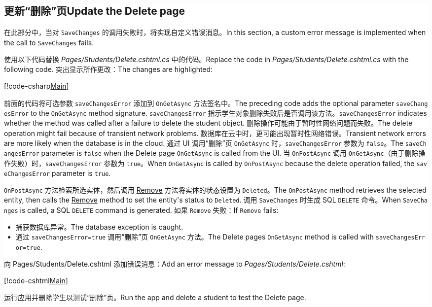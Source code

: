## <a name="update-the-delete-page"></a><span data-ttu-id="4e6bf-214">更新“删除”页</span><span class="sxs-lookup"><span data-stu-id="4e6bf-214">Update the Delete page</span></span>

<span data-ttu-id="4e6bf-215">在此部分中，当对 `SaveChanges` 的调用失败时，将实现自定义错误消息。</span><span class="sxs-lookup"><span data-stu-id="4e6bf-215">In this section, a custom error message is implemented when the call to `SaveChanges` fails.</span></span>

<span data-ttu-id="4e6bf-216">使用以下代码替换 *Pages/Students/Delete.cshtml.cs* 中的代码。</span><span class="sxs-lookup"><span data-stu-id="4e6bf-216">Replace the code in *Pages/Students/Delete.cshtml.cs* with the following code.</span></span> <span data-ttu-id="4e6bf-217">突出显示所作更改：</span><span class="sxs-lookup"><span data-stu-id="4e6bf-217">The changes are highlighted:</span></span>

[!code-csharp[Main](intro/samples/cu50/Pages/Students/Delete.cshtml.cs?name=snippet_All&highlight=12-14,22,30-33,45-99)]

<span data-ttu-id="4e6bf-218">前面的代码将可选参数 `saveChangesError` 添加到 `OnGetAsync` 方法签名中。</span><span class="sxs-lookup"><span data-stu-id="4e6bf-218">The preceding code adds the optional parameter `saveChangesError` to the `OnGetAsync` method signature.</span></span> <span data-ttu-id="4e6bf-219">`saveChangesError` 指示学生对象删除失败后是否调用该方法。</span><span class="sxs-lookup"><span data-stu-id="4e6bf-219">`saveChangesError` indicates whether the method was called after a failure to delete the student object.</span></span> <span data-ttu-id="4e6bf-220">删除操作可能由于暂时性网络问题而失败。</span><span class="sxs-lookup"><span data-stu-id="4e6bf-220">The delete operation might fail because of transient network problems.</span></span> <span data-ttu-id="4e6bf-221">数据库在云中时，更可能出现暂时性网络错误。</span><span class="sxs-lookup"><span data-stu-id="4e6bf-221">Transient network errors are more likely when the database is in the cloud.</span></span> <span data-ttu-id="4e6bf-222">通过 UI 调用“删除”页 `OnGetAsync` 时，`saveChangesError` 参数为 `false`。</span><span class="sxs-lookup"><span data-stu-id="4e6bf-222">The `saveChangesError` parameter is `false` when the Delete page `OnGetAsync` is called from the UI.</span></span> <span data-ttu-id="4e6bf-223">当 `OnPostAsync` 调用 `OnGetAsync`（由于删除操作失败）时，`saveChangesError` 参数为 `true`。</span><span class="sxs-lookup"><span data-stu-id="4e6bf-223">When `OnGetAsync` is called by `OnPostAsync` because the delete operation failed, the `saveChangesError` parameter is `true`.</span></span>

<span data-ttu-id="4e6bf-224">`OnPostAsync` 方法检索所选实体，然后调用 [Remove](/dotnet/api/microsoft.entityframeworkcore.dbcontext.remove#Microsoft_EntityFrameworkCore_DbContext_Remove_System_Object_) 方法将实体的状态设置为 `Deleted`。</span><span class="sxs-lookup"><span data-stu-id="4e6bf-224">The `OnPostAsync` method retrieves the selected entity, then calls the [Remove](/dotnet/api/microsoft.entityframeworkcore.dbcontext.remove#Microsoft_EntityFrameworkCore_DbContext_Remove_System_Object_) method to set the entity's status to `Deleted`.</span></span> <span data-ttu-id="4e6bf-225">调用 `SaveChanges` 时生成 SQL `DELETE` 命令。</span><span class="sxs-lookup"><span data-stu-id="4e6bf-225">When `SaveChanges` is called, a SQL `DELETE` command is generated.</span></span> <span data-ttu-id="4e6bf-226">如果 `Remove` 失败：</span><span class="sxs-lookup"><span data-stu-id="4e6bf-226">If `Remove` fails:</span></span>

* <span data-ttu-id="4e6bf-227">捕获数据库异常。</span><span class="sxs-lookup"><span data-stu-id="4e6bf-227">The database exception is caught.</span></span>
* <span data-ttu-id="4e6bf-228">通过 `saveChangesError=true` 调用“删除”页 `OnGetAsync` 方法。</span><span class="sxs-lookup"><span data-stu-id="4e6bf-228">The Delete pages `OnGetAsync` method is called with `saveChangesError=true`.</span></span>

<span data-ttu-id="4e6bf-229">向 Pages/Students/Delete.cshtml 添加错误消息：</span><span class="sxs-lookup"><span data-stu-id="4e6bf-229">Add an error message to *Pages/Students/Delete.cshtml*:</span></span>

[!code-cshtml[Main](intro/samples/cu30/Pages/Students/Delete.cshtml?highlight=10)]

<span data-ttu-id="4e6bf-230">运行应用并删除学生以测试“删除”页。</span><span class="sxs-lookup"><span data-stu-id="4e6bf-230">Run the app and delete a student to test the Delete page.</span></span>
